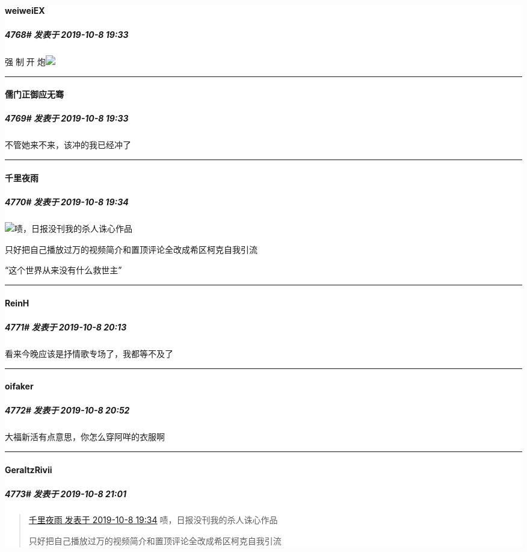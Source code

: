 ####  weiweiEX  
##### 4768#       发表于 2019-10-8 19:33


强 制 开 炮<img src="https://static.saraba1st.com/image/smiley/face2017/067.png" referrerpolicy="no-referrer">


*****

####  儒门正御应无骞  
##### 4769#       发表于 2019-10-8 19:33


不管她来不来，该冲的我已经冲了


*****

####  千里夜雨  
##### 4770#       发表于 2019-10-8 19:34


<img src="https://static.saraba1st.com/image/smiley/face2017/002.png" referrerpolicy="no-referrer">啧，日报没刊我的杀人诛心作品

只好把自己播放过万的视频简介和置顶评论全改成希区柯克自我引流

“这个世界从来没有什么救世主”


*****

####  ReinH  
##### 4771#       发表于 2019-10-8 20:13


看来今晚应该是抒情歌专场了，我都等不及了


*****

####  oifaker  
##### 4772#       发表于 2019-10-8 20:52


大福新活有点意思，你怎么穿阿咩的衣服啊


*****

####  GeraltzRivii  
##### 4773#       发表于 2019-10-8 21:01


<blockquote><a href="httphttps://bbs.saraba1st.com/2b/forum.php?mod=redirect&amp;goto=findpost&amp;pid=45166317&amp;ptid=1856302" target="_blank">千里夜雨 发表于 2019-10-8 19:34</a>
啧，日报没刊我的杀人诛心作品

只好把自己播放过万的视频简介和置顶评论全改成希区柯克自我引流
